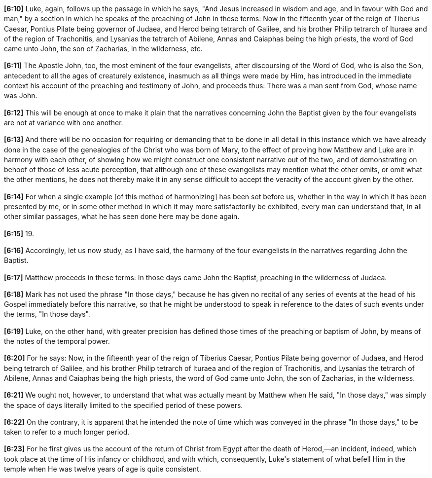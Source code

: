 **[6:10]** Luke, again, follows up the passage in which he says, "And Jesus increased in wisdom and age, and in favour with God and man," by a section in which he speaks of the preaching of John in these terms: Now in the fifteenth year of the reign of Tiberius Caesar, Pontius Pilate being governor of Judaea, and Herod being tetrarch of Galilee, and his brother Philip tetrarch of Ituraea and of the region of Trachonitis, and Lysanias the tetrarch of Abilene, Annas and Caiaphas being the high priests, the word of God came unto John, the son of Zacharias, in the wilderness,  etc.

**[6:11]** The Apostle John, too, the most eminent of the four evangelists, after discoursing of the Word of God, who is also the Son, antecedent to all the ages of creaturely existence, inasmuch as all things were made by Him, has introduced in the immediate context his account of the preaching and testimony of John, and proceeds thus: There was a man sent from God, whose name was John.

**[6:12]** This will be enough at once to make it plain that the narratives concerning John the Baptist given by the four evangelists are not at variance with one another.

**[6:13]** And there will be no occasion for requiring or demanding that to be done in all detail in this instance which we have already done in the case of the genealogies of the Christ who was born of Mary, to the effect of proving how Matthew and Luke are in harmony with each other, of showing how we might construct one consistent narrative out of the two, and of demonstrating on behoof of those of less acute perception, that although one of these evangelists may mention what the other omits, or omit what the other mentions, he does not thereby make it in any sense difficult to accept the veracity of the account given by the other.

**[6:14]** For when a single example [of this method of harmonizing] has been set before us, whether in the way in which it has been presented by me, or in some other method in which it may more satisfactorily be exhibited, every man can understand that, in all other similar passages, what he has seen done here may be done again.

**[6:15]** 19.

**[6:16]** Accordingly, let us now study, as I have said, the harmony of the four evangelists in the narratives regarding John the Baptist.

**[6:17]** Matthew proceeds in these terms: In those days came John the Baptist, preaching in the wilderness of Judaea.

**[6:18]** Mark has not used the phrase "In those days," because he has given no recital of any series of events at the head of his Gospel immediately before this narrative, so that he might be understood to speak in reference to the dates of such events under the terms, "In those days".

**[6:19]** Luke, on the other hand, with greater precision has defined those times of the preaching or baptism of John, by means of the notes of the temporal power.

**[6:20]** For he says: Now, in the fifteenth year of the reign of Tiberius Caesar, Pontius Pilate being governor of Judaea, and Herod being tetrarch of Galilee, and his brother Philip tetrarch of Ituraea and of the region of Trachonitis, and Lysanias the tetrarch of Abilene, Annas and Caiaphas being the high priests, the word of God came unto John, the son of Zacharias, in the wilderness.

**[6:21]** We ought not, however, to understand that what was actually meant by Matthew when He said, "In those days," was simply the space of days literally limited to the specified period of these powers.

**[6:22]** On the contrary, it is apparent that he intended the note of time which was conveyed in the phrase "In those days," to be taken to refer to a much longer period.

**[6:23]** For he first gives us the account of the return of Christ from Egypt after the death of Herod,—an incident, indeed, which took place at the time of His infancy or childhood, and with which, consequently, Luke's statement of what befell Him in the temple when He was twelve years of age is quite consistent.
